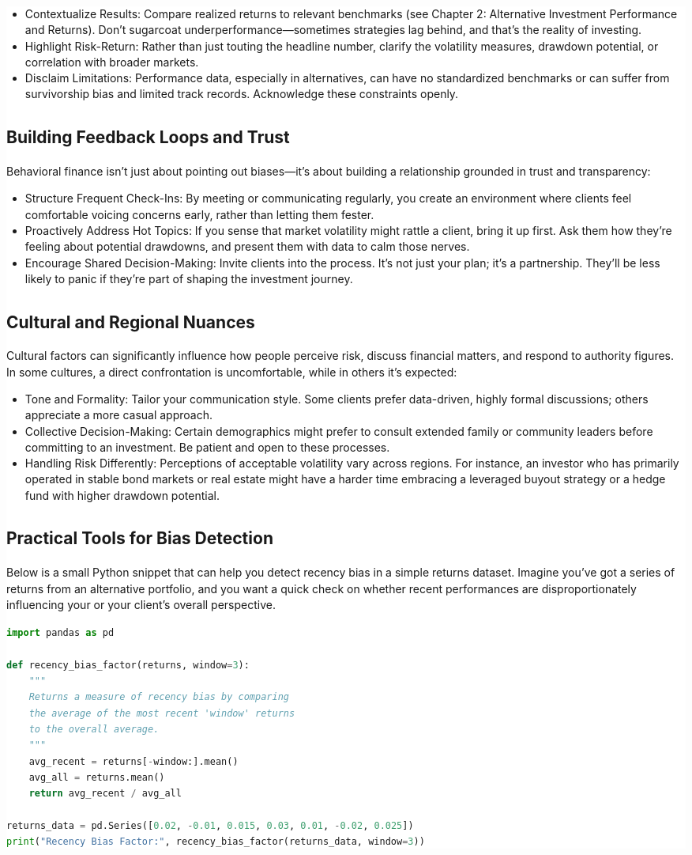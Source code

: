 - Contextualize Results: Compare realized returns to relevant benchmarks (see Chapter 2: Alternative Investment Performance and Returns). Don’t sugarcoat underperformance—sometimes strategies lag behind, and that’s the reality of investing.  
- Highlight Risk-Return: Rather than just touting the headline number, clarify the volatility measures, drawdown potential, or correlation with broader markets.  
- Disclaim Limitations: Performance data, especially in alternatives, can have no standardized benchmarks or can suffer from survivorship bias and limited track records. Acknowledge these constraints openly.

## Building Feedback Loops and Trust
Behavioral finance isn’t just about pointing out biases—it’s about building a relationship grounded in trust and transparency:

- Structure Frequent Check-Ins: By meeting or communicating regularly, you create an environment where clients feel comfortable voicing concerns early, rather than letting them fester.  
- Proactively Address Hot Topics: If you sense that market volatility might rattle a client, bring it up first. Ask them how they’re feeling about potential drawdowns, and present them with data to calm those nerves.  
- Encourage Shared Decision-Making: Invite clients into the process. It’s not just your plan; it’s a partnership. They’ll be less likely to panic if they’re part of shaping the investment journey.

## Cultural and Regional Nuances
Cultural factors can significantly influence how people perceive risk, discuss financial matters, and respond to authority figures. In some cultures, a direct confrontation is uncomfortable, while in others it’s expected:

- Tone and Formality: Tailor your communication style. Some clients prefer data-driven, highly formal discussions; others appreciate a more casual approach.  
- Collective Decision-Making: Certain demographics might prefer to consult extended family or community leaders before committing to an investment. Be patient and open to these processes.  
- Handling Risk Differently: Perceptions of acceptable volatility vary across regions. For instance, an investor who has primarily operated in stable bond markets or real estate might have a harder time embracing a leveraged buyout strategy or a hedge fund with higher drawdown potential.

## Practical Tools for Bias Detection
Below is a small Python snippet that can help you detect recency bias in a simple returns dataset. Imagine you’ve got a series of returns from an alternative portfolio, and you want a quick check on whether recent performances are disproportionately influencing your or your client’s overall perspective.

```python
import pandas as pd

def recency_bias_factor(returns, window=3):
    """
    Returns a measure of recency bias by comparing
    the average of the most recent 'window' returns
    to the overall average.
    """
    avg_recent = returns[-window:].mean()
    avg_all = returns.mean()
    return avg_recent / avg_all

returns_data = pd.Series([0.02, -0.01, 0.015, 0.03, 0.01, -0.02, 0.025])
print("Recency Bias Factor:", recency_bias_factor(returns_data, window=3))
```
